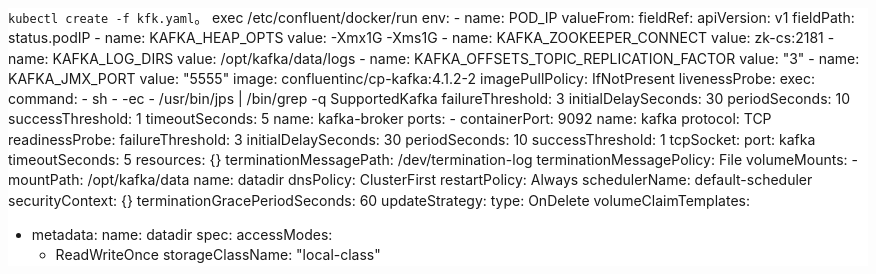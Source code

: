 ```kubectl create -f kfk.yaml```。
          exec /etc/confluent/docker/run
        env:
        - name: POD_IP
          valueFrom:
            fieldRef:
              apiVersion: v1
              fieldPath: status.podIP
        - name: KAFKA_HEAP_OPTS
          value: -Xmx1G -Xms1G
        - name: KAFKA_ZOOKEEPER_CONNECT
          value: zk-cs:2181
        - name: KAFKA_LOG_DIRS
          value: /opt/kafka/data/logs
        - name: KAFKA_OFFSETS_TOPIC_REPLICATION_FACTOR
          value: "3"
        - name: KAFKA_JMX_PORT
          value: "5555"
        image: confluentinc/cp-kafka:4.1.2-2
        imagePullPolicy: IfNotPresent
        livenessProbe:
          exec:
            command:
            - sh
            - -ec
            - /usr/bin/jps | /bin/grep -q SupportedKafka
          failureThreshold: 3
          initialDelaySeconds: 30
          periodSeconds: 10
          successThreshold: 1
          timeoutSeconds: 5
        name: kafka-broker
        ports:
        - containerPort: 9092
          name: kafka
          protocol: TCP
        readinessProbe:
          failureThreshold: 3
          initialDelaySeconds: 30
          periodSeconds: 10
          successThreshold: 1
          tcpSocket:
            port: kafka
          timeoutSeconds: 5
        resources: {}
        terminationMessagePath: /dev/termination-log
        terminationMessagePolicy: File
        volumeMounts:
        - mountPath: /opt/kafka/data
          name: datadir
      dnsPolicy: ClusterFirst
      restartPolicy: Always
      schedulerName: default-scheduler
      securityContext: {}
      terminationGracePeriodSeconds: 60
  updateStrategy:
    type: OnDelete
  volumeClaimTemplates:
  - metadata:
      name: datadir
    spec:
      accessModes:
      - ReadWriteOnce
      storageClassName: "local-class"
```